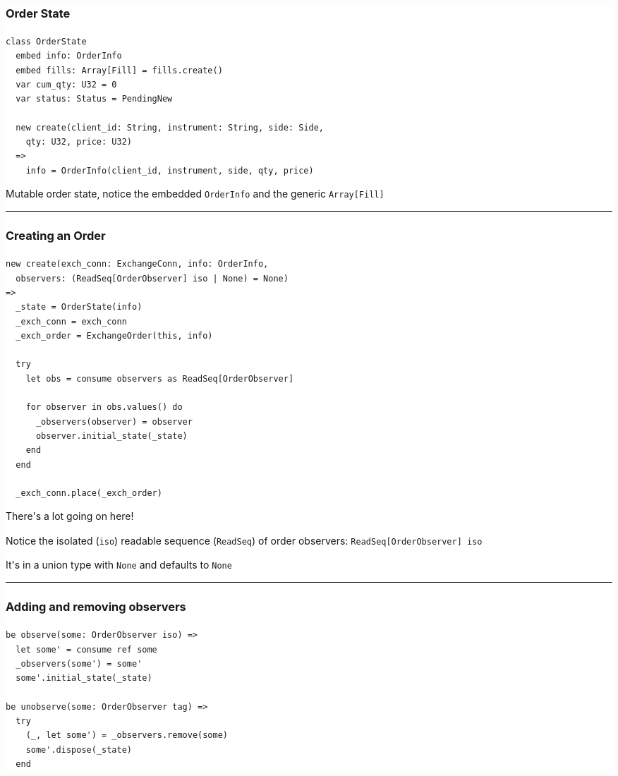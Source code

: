### Order State

```pony
class OrderState
  embed info: OrderInfo
  embed fills: Array[Fill] = fills.create()
  var cum_qty: U32 = 0
  var status: Status = PendingNew

  new create(client_id: String, instrument: String, side: Side,
    qty: U32, price: U32)
  =>
    info = OrderInfo(client_id, instrument, side, qty, price)
```

Mutable order state, notice the embedded `OrderInfo` and the generic `Array[Fill]`

----

### Creating an Order

```pony
new create(exch_conn: ExchangeConn, info: OrderInfo,
  observers: (ReadSeq[OrderObserver] iso | None) = None)
=>
  _state = OrderState(info)
  _exch_conn = exch_conn
  _exch_order = ExchangeOrder(this, info)

  try
    let obs = consume observers as ReadSeq[OrderObserver]

    for observer in obs.values() do
      _observers(observer) = observer
      observer.initial_state(_state)
    end
  end

  _exch_conn.place(_exch_order)
```

There's a lot going on here!

Notice the isolated (`iso`) readable sequence (`ReadSeq`) of order observers: `ReadSeq[OrderObserver] iso`

It's in a union type with `None` and defaults to `None`

----

### Adding and removing observers

```pony
be observe(some: OrderObserver iso) =>
  let some' = consume ref some
  _observers(some') = some'
  some'.initial_state(_state)

be unobserve(some: OrderObserver tag) =>
  try
    (_, let some') = _observers.remove(some)
    some'.dispose(_state)
  end
```
